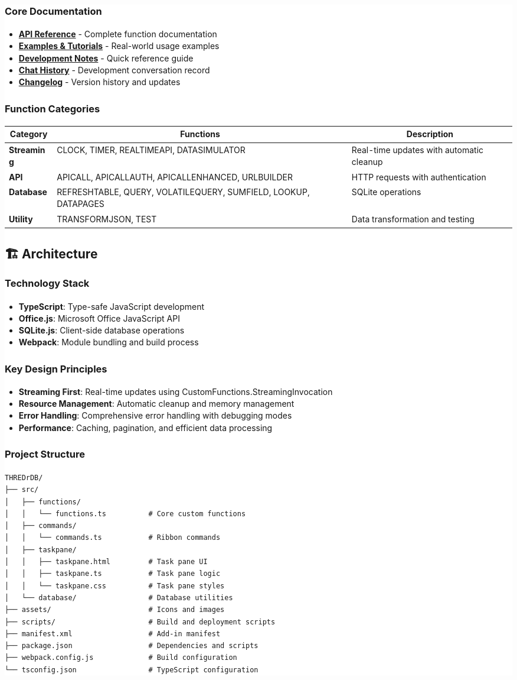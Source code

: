 ### Core Documentation
- **[API Reference](API_REFERENCE.md)** - Complete function documentation
- **[Examples & Tutorials](EXAMPLES.md)** - Real-world usage examples
- **[Development Notes](DEVELOPMENT_NOTES.md)** - Quick reference guide
- **[Chat History](CHAT_HISTORY.md)** - Development conversation record
- **[Changelog](CHANGELOG.md)** - Version history and updates

### Function Categories
| Category | Functions | Description |
|----------|-----------|-------------|
| **Streaming** | CLOCK, TIMER, REALTIMEAPI, DATASIMULATOR | Real-time updates with automatic cleanup |
| **API** | APICALL, APICALLAUTH, APICALLENHANCED, URLBUILDER | HTTP requests with authentication |
| **Database** | REFRESHTABLE, QUERY, VOLATILEQUERY, SUMFIELD, LOOKUP, DATAPAGES | SQLite operations |
| **Utility** | TRANSFORMJSON, TEST | Data transformation and testing |

## 🏗️ Architecture

### Technology Stack
- **TypeScript**: Type-safe JavaScript development
- **Office.js**: Microsoft Office JavaScript API
- **SQLite.js**: Client-side database operations
- **Webpack**: Module bundling and build process

### Key Design Principles
- **Streaming First**: Real-time updates using CustomFunctions.StreamingInvocation
- **Resource Management**: Automatic cleanup and memory management
- **Error Handling**: Comprehensive error handling with debugging modes
- **Performance**: Caching, pagination, and efficient data processing

### Project Structure
```
THREDrDB/
├── src/
│   ├── functions/
│   │   └── functions.ts          # Core custom functions
│   ├── commands/
│   │   └── commands.ts           # Ribbon commands
│   ├── taskpane/
│   │   ├── taskpane.html         # Task pane UI
│   │   ├── taskpane.ts           # Task pane logic
│   │   └── taskpane.css          # Task pane styles
│   └── database/                 # Database utilities
├── assets/                       # Icons and images
├── scripts/                      # Build and deployment scripts
├── manifest.xml                  # Add-in manifest
├── package.json                  # Dependencies and scripts
├── webpack.config.js             # Build configuration
└── tsconfig.json                 # TypeScript configuration
```
